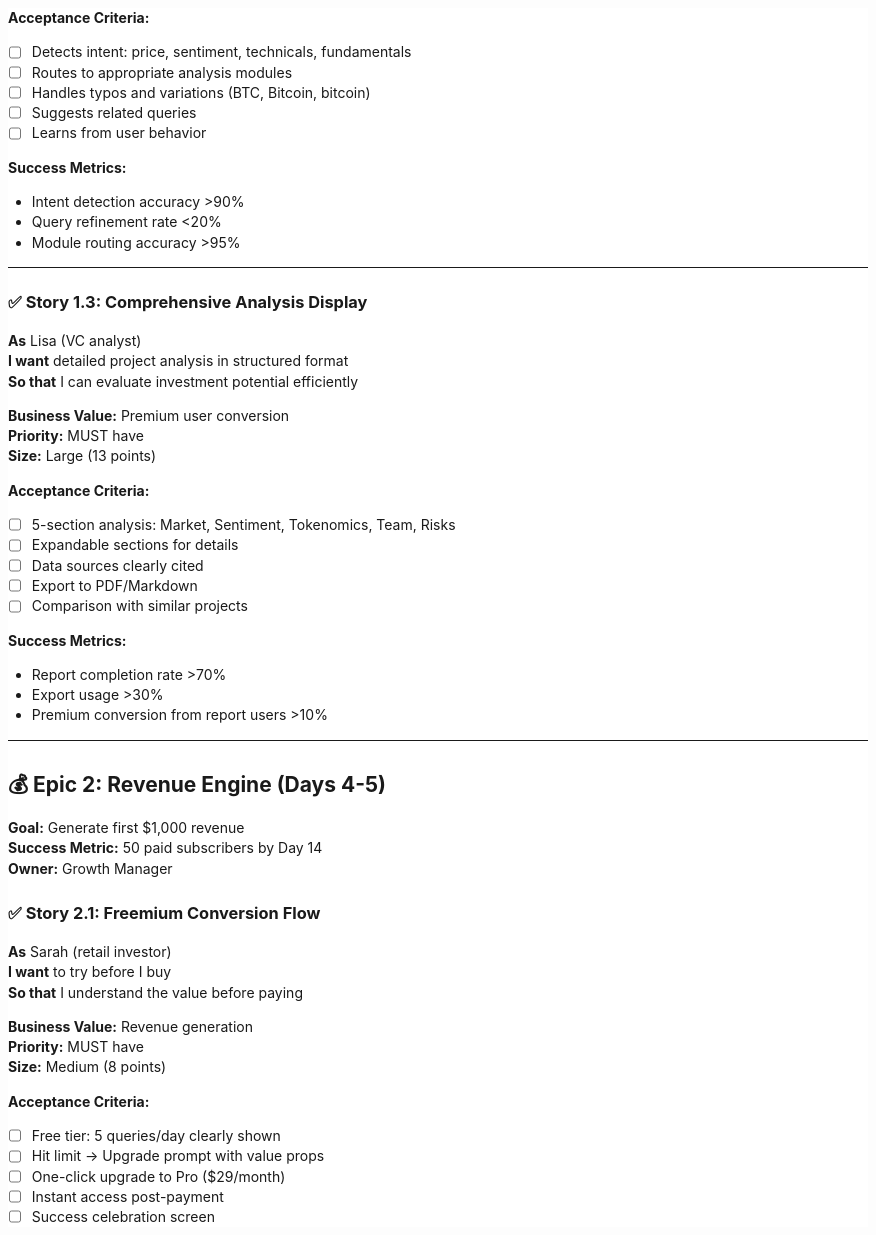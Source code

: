 **Acceptance Criteria:**
- [ ] Detects intent: price, sentiment, technicals, fundamentals
- [ ] Routes to appropriate analysis modules
- [ ] Handles typos and variations (BTC, Bitcoin, bitcoin)
- [ ] Suggests related queries
- [ ] Learns from user behavior

**Success Metrics:**
- Intent detection accuracy >90%
- Query refinement rate <20%
- Module routing accuracy >95%

---

### ✅ Story 1.3: Comprehensive Analysis Display
**As** Lisa (VC analyst)  
**I want** detailed project analysis in structured format  
**So that** I can evaluate investment potential efficiently  

**Business Value:** Premium user conversion  
**Priority:** MUST have  
**Size:** Large (13 points)  

**Acceptance Criteria:**
- [ ] 5-section analysis: Market, Sentiment, Tokenomics, Team, Risks
- [ ] Expandable sections for details
- [ ] Data sources clearly cited
- [ ] Export to PDF/Markdown
- [ ] Comparison with similar projects

**Success Metrics:**
- Report completion rate >70%
- Export usage >30%
- Premium conversion from report users >10%

---

## 💰 Epic 2: Revenue Engine (Days 4-5)
**Goal:** Generate first $1,000 revenue  
**Success Metric:** 50 paid subscribers by Day 14  
**Owner:** Growth Manager  

### ✅ Story 2.1: Freemium Conversion Flow
**As** Sarah (retail investor)  
**I want** to try before I buy  
**So that** I understand the value before paying  

**Business Value:** Revenue generation  
**Priority:** MUST have  
**Size:** Medium (8 points)  

**Acceptance Criteria:**
- [ ] Free tier: 5 queries/day clearly shown
- [ ] Hit limit → Upgrade prompt with value props
- [ ] One-click upgrade to Pro ($29/month)
- [ ] Instant access post-payment
- [ ] Success celebration screen
